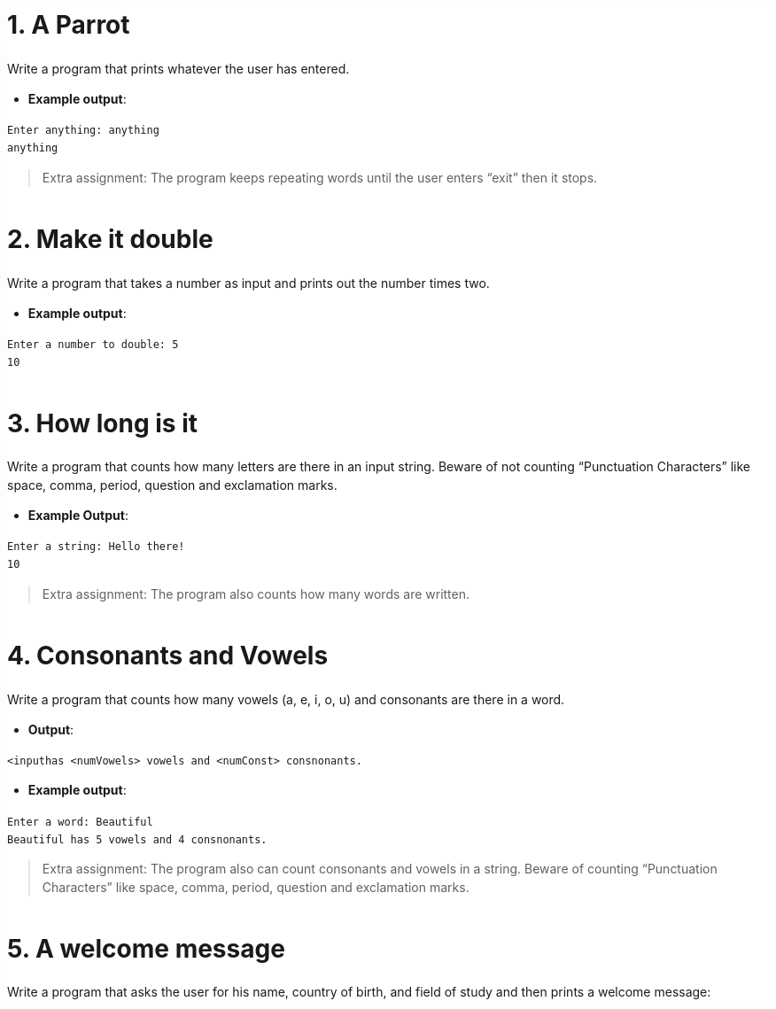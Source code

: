 # 1. A Parrot
Write a program that prints whatever the user has entered.

* __Example output__:
```
Enter anything: anything
anything
```
> Extra assignment: The program keeps repeating words until the user enters “exit” then it stops.


# 2. Make it double
Write a program that takes a number as input and prints out the number times two.

* __Example output__:
```
Enter a number to double: 5
10
```

# 3. How long is it
Write a program that counts how many letters are there in an input string. Beware of not counting “Punctuation Characters” like space, comma, period, question and exclamation marks. 

* __Example Output__:
```
Enter a string: Hello there!
10
```
> Extra assignment: The program also counts how many words are written. 


# 4. Consonants and Vowels
Write a program that counts how many vowels (a, e, i, o, u) and consonants are there in a word.

* __Output__: 

`<inputhas <numVowels> vowels and <numConst> consnonants.`

* __Example output__:
```
Enter a word: Beautiful
Beautiful has 5 vowels and 4 consnonants.
```
> Extra assignment: The program also can count consonants and vowels in a string. Beware of counting “Punctuation Characters” like space, comma, period, question and exclamation marks.


# 5. A welcome message
Write a program that asks the user for his name, country of birth, and field of study and then prints a welcome message: 
